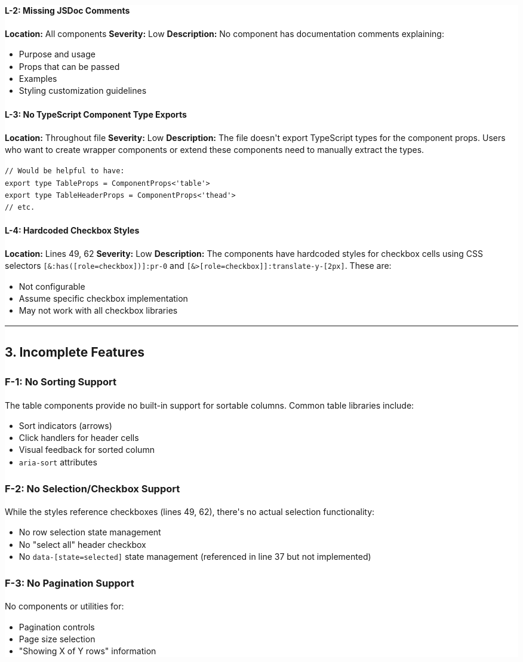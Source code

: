 #### L-2: Missing JSDoc Comments
**Location:** All components
**Severity:** Low
**Description:** No component has documentation comments explaining:
- Purpose and usage
- Props that can be passed
- Examples
- Styling customization guidelines

#### L-3: No TypeScript Component Type Exports
**Location:** Throughout file
**Severity:** Low
**Description:** The file doesn't export TypeScript types for the component props. Users who want to create wrapper components or extend these components need to manually extract the types.

```tsx
// Would be helpful to have:
export type TableProps = ComponentProps<'table'>
export type TableHeaderProps = ComponentProps<'thead'>
// etc.
```

#### L-4: Hardcoded Checkbox Styles
**Location:** Lines 49, 62
**Severity:** Low
**Description:** The components have hardcoded styles for checkbox cells using CSS selectors `[&:has([role=checkbox])]:pr-0` and `[&>[role=checkbox]]:translate-y-[2px]`. These are:
- Not configurable
- Assume specific checkbox implementation
- May not work with all checkbox libraries

---

## 3. Incomplete Features

### F-1: No Sorting Support
The table components provide no built-in support for sortable columns. Common table libraries include:
- Sort indicators (arrows)
- Click handlers for header cells
- Visual feedback for sorted column
- `aria-sort` attributes

### F-2: No Selection/Checkbox Support
While the styles reference checkboxes (lines 49, 62), there's no actual selection functionality:
- No row selection state management
- No "select all" header checkbox
- No `data-[state=selected]` state management (referenced in line 37 but not implemented)

### F-3: No Pagination Support
No components or utilities for:
- Pagination controls
- Page size selection
- "Showing X of Y rows" information
